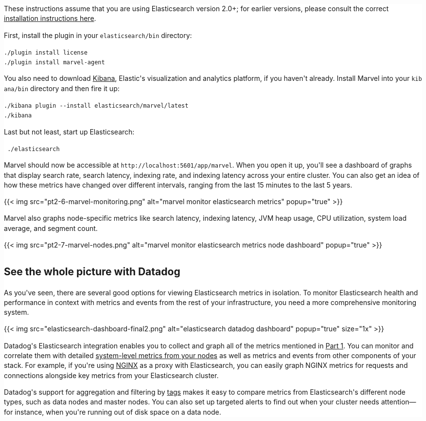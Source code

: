 These instructions assume that you are using Elasticsearch version 2.0+; for earlier versions, please consult the correct [installation instructions here](https://www.elastic.co/downloads/marvel).

First, install the plugin in your `elasticsearch/bin` directory:



    ./plugin install license
    ./plugin install marvel-agent


You also need to download [Kibana](https://www.elastic.co/products/kibana), Elastic's visualization and analytics platform, if you haven't already. Install Marvel into your `kibana/bin` directory and then fire it up:



    ./kibana plugin --install elasticsearch/marvel/latest
    ./kibana


Last but not least, start up Elasticsearch:

` ./elasticsearch`

Marvel should now be accessible at `http://localhost:5601/app/marvel`. When you open it up, you'll see a dashboard of graphs that display search rate, search latency, indexing rate, and indexing latency across your entire cluster. You can also get an idea of how these metrics have changed over different intervals, ranging from the last 15 minutes to the last 5 years.

{{< img src="pt2-6-marvel-monitoring.png" alt="marvel monitor elasticsearch metrics" popup="true" >}}

Marvel also graphs node-specific metrics like search latency, indexing latency, JVM heap usage, CPU utilization, system load average, and segment count.

{{< img src="pt2-7-marvel-nodes.png" alt="marvel monitor elasticsearch metrics node dashboard" popup="true" >}}


See the whole picture with Datadog
----------------------------------


As you've seen, there are several good options for viewing Elasticsearch metrics in isolation. To monitor Elasticsearch health and performance in context with metrics and events from the rest of your infrastructure, you need a more comprehensive monitoring system.


{{< img src="elasticsearch-dashboard-final2.png" alt="elasticsearch datadog dashboard" popup="true" size="1x" >}}


Datadog's Elasticsearch integration enables you to collect and graph all of the metrics mentioned in [Part 1](https://www.datadoghq.com/blog/monitor-elasticsearch-performance-metrics). You can monitor and correlate them with detailed [system-level metrics from your nodes](https://docs.datadoghq.com/integrations/system/) as well as metrics and events from other components of your stack. For example, if you're using [NGINX](https://www.datadoghq.com/blog/how-to-monitor-nginx/) as a proxy with Elasticsearch, you can easily graph NGINX metrics for requests and connections alongside key metrics from your Elasticsearch cluster.

Datadog's support for aggregation and filtering by [tags](https://www.datadoghq.com/blog/the-power-of-tagged-metrics/) makes it easy to compare metrics from Elasticsearch's different node types, such as data nodes and master nodes. You can also set up targeted alerts to find out when your cluster needs attention—for instance, when you're running out of disk space on a data node.
